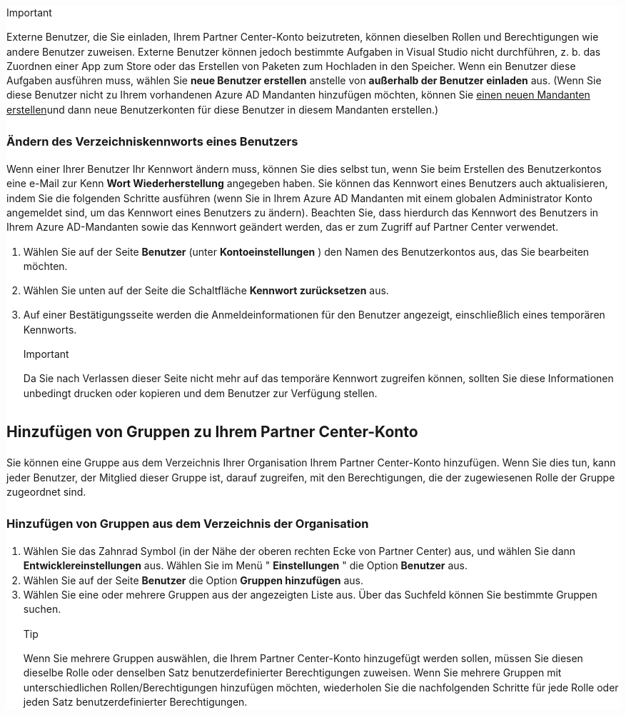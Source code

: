 > [!IMPORTANT]
> Externe Benutzer, die Sie einladen, Ihrem Partner Center-Konto beizutreten, können dieselben Rollen und Berechtigungen wie andere Benutzer zuweisen. Externe Benutzer können jedoch bestimmte Aufgaben in Visual Studio nicht durchführen, z. b. das Zuordnen einer App zum Store oder das Erstellen von Paketen zum Hochladen in den Speicher. Wenn ein Benutzer diese Aufgaben ausführen muss, wählen Sie **neue Benutzer erstellen** anstelle von **außerhalb der Benutzer einladen** aus. (Wenn Sie diese Benutzer nicht zu Ihrem vorhandenen Azure AD Mandanten hinzufügen möchten, können Sie [einen neuen Mandanten erstellen](../publish/associate-azure-ad-with-partner-center.md#create-a-brand-new-azure-ad-to-associate-with-your-partner-center-account)und dann neue Benutzerkonten für diese Benutzer in diesem Mandanten erstellen.) 


### <a name="changing-a-users-directory-password"></a>Ändern des Verzeichniskennworts eines Benutzers

Wenn einer Ihrer Benutzer Ihr Kennwort ändern muss, können Sie dies selbst tun, wenn Sie beim Erstellen des Benutzerkontos eine e-Mail zur Kenn **Wort Wiederherstellung** angegeben haben. Sie können das Kennwort eines Benutzers auch aktualisieren, indem Sie die folgenden Schritte ausführen (wenn Sie in Ihrem Azure AD Mandanten mit einem globalen Administrator Konto angemeldet sind, um das Kennwort eines Benutzers zu ändern). Beachten Sie, dass hierdurch das Kennwort des Benutzers in Ihrem Azure AD-Mandanten sowie das Kennwort geändert werden, das er zum Zugriff auf Partner Center verwendet. 

1.  Wählen Sie auf der Seite **Benutzer** (unter **Kontoeinstellungen** ) den Namen des Benutzerkontos aus, das Sie bearbeiten möchten.
2.  Wählen Sie unten auf der Seite die Schaltfläche **Kennwort zurücksetzen** aus.
3.  Auf einer Bestätigungsseite werden die Anmeldeinformationen für den Benutzer angezeigt, einschließlich eines temporären Kennworts.

    > [!IMPORTANT]
    >  Da Sie nach Verlassen dieser Seite nicht mehr auf das temporäre Kennwort zugreifen können, sollten Sie diese Informationen unbedingt drucken oder kopieren und dem Benutzer zur Verfügung stellen.

<span id="groups" />

## <a name="add-groups-to-your-partner-center-account"></a>Hinzufügen von Gruppen zu Ihrem Partner Center-Konto

Sie können eine Gruppe aus dem Verzeichnis Ihrer Organisation Ihrem Partner Center-Konto hinzufügen. Wenn Sie dies tun, kann jeder Benutzer, der Mitglied dieser Gruppe ist, darauf zugreifen, mit den Berechtigungen, die der zugewiesenen Rolle der Gruppe zugeordnet sind.

### <a name="add-groups-from-your-organizations-directory"></a>Hinzufügen von Gruppen aus dem Verzeichnis der Organisation

1.  Wählen Sie das Zahnrad Symbol (in der Nähe der oberen rechten Ecke von Partner Center) aus, und wählen Sie dann **Entwicklereinstellungen** aus. Wählen Sie im Menü " **Einstellungen** " die Option **Benutzer** aus.
2. Wählen Sie auf der Seite **Benutzer** die Option **Gruppen hinzufügen** aus.
2.  Wählen Sie eine oder mehrere Gruppen aus der angezeigten Liste aus. Über das Suchfeld können Sie bestimmte Gruppen suchen.
    > [!TIP]
    > Wenn Sie mehrere Gruppen auswählen, die Ihrem Partner Center-Konto hinzugefügt werden sollen, müssen Sie diesen dieselbe Rolle oder denselben Satz benutzerdefinierter Berechtigungen zuweisen. Wenn Sie mehrere Gruppen mit unterschiedlichen Rollen/Berechtigungen hinzufügen möchten, wiederholen Sie die nachfolgenden Schritte für jede Rolle oder jeden Satz benutzerdefinierter Berechtigungen.
